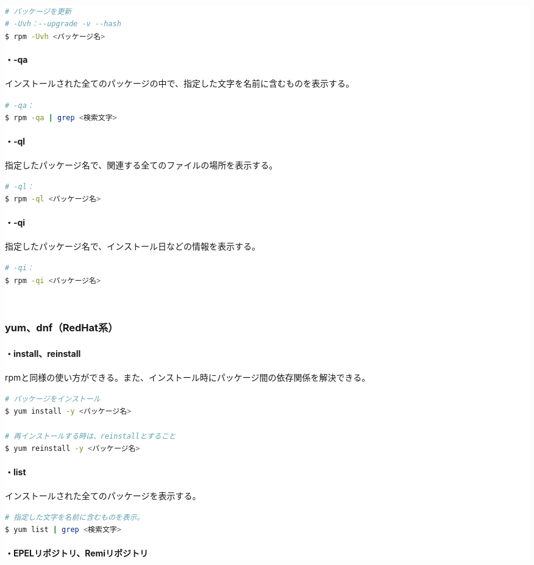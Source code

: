 ```bash
# パッケージを更新
# -Uvh：--upgrade -v --hash 
$ rpm -Uvh <パッケージ名>
```

#### ・-qa

インストールされた全てのパッケージの中で、指定した文字を名前に含むものを表示する。

```bash
# -qa：
$ rpm -qa | grep <検索文字>
```

#### ・-ql

指定したパッケージ名で、関連する全てのファイルの場所を表示する。

```bash
# -ql：
$ rpm -ql <パッケージ名>
```

#### ・-qi

指定したパッケージ名で、インストール日などの情報を表示する。

```bash
# -qi：
$ rpm -qi <パッケージ名>
```

<br>

### yum、dnf（RedHat系）

#### ・install、reinstall

rpmと同様の使い方ができる。また、インストール時にパッケージ間の依存関係を解決できる。

```bash
# パッケージをインストール
$ yum install -y <パッケージ名>

# 再インストールする時は、reinstallとすること
$ yum reinstall -y <パッケージ名>
```

#### ・list

インストールされた全てのパッケージを表示する。

```bash
# 指定した文字を名前に含むものを表示。
$ yum list | grep <検索文字>
```

#### ・EPELリポジトリ、Remiリポジトリ
